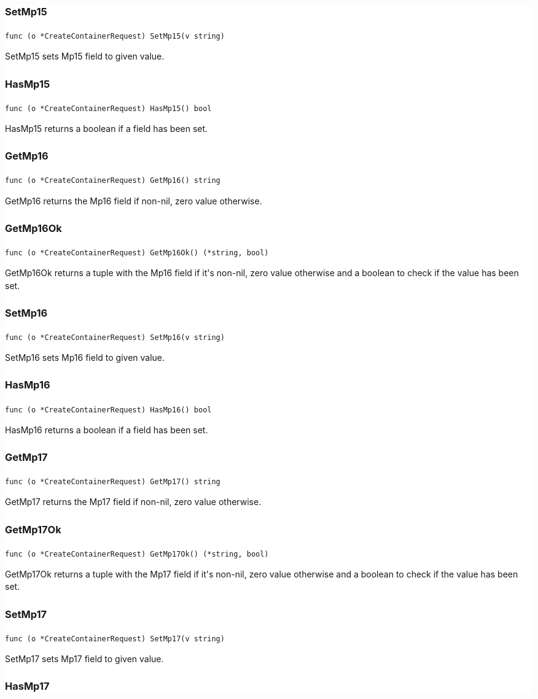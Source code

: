 ### SetMp15

`func (o *CreateContainerRequest) SetMp15(v string)`

SetMp15 sets Mp15 field to given value.

### HasMp15

`func (o *CreateContainerRequest) HasMp15() bool`

HasMp15 returns a boolean if a field has been set.

### GetMp16

`func (o *CreateContainerRequest) GetMp16() string`

GetMp16 returns the Mp16 field if non-nil, zero value otherwise.

### GetMp16Ok

`func (o *CreateContainerRequest) GetMp16Ok() (*string, bool)`

GetMp16Ok returns a tuple with the Mp16 field if it's non-nil, zero value otherwise
and a boolean to check if the value has been set.

### SetMp16

`func (o *CreateContainerRequest) SetMp16(v string)`

SetMp16 sets Mp16 field to given value.

### HasMp16

`func (o *CreateContainerRequest) HasMp16() bool`

HasMp16 returns a boolean if a field has been set.

### GetMp17

`func (o *CreateContainerRequest) GetMp17() string`

GetMp17 returns the Mp17 field if non-nil, zero value otherwise.

### GetMp17Ok

`func (o *CreateContainerRequest) GetMp17Ok() (*string, bool)`

GetMp17Ok returns a tuple with the Mp17 field if it's non-nil, zero value otherwise
and a boolean to check if the value has been set.

### SetMp17

`func (o *CreateContainerRequest) SetMp17(v string)`

SetMp17 sets Mp17 field to given value.

### HasMp17
